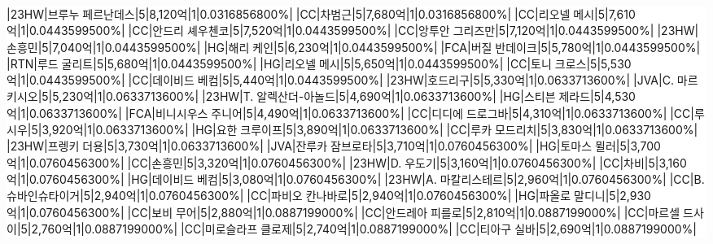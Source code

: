 |23HW|브루누 페르난데스|5|8,120억|1|0.0316856800%|
|CC|차범근|5|7,680억|1|0.0316856800%|
|CC|리오넬 메시|5|7,610억|1|0.0443599500%|
|CC|안드리 셰우첸코|5|7,520억|1|0.0443599500%|
|CC|앙투안 그리즈만|5|7,120억|1|0.0443599500%|
|23HW|손흥민|5|7,040억|1|0.0443599500%|
|HG|해리 케인|5|6,230억|1|0.0443599500%|
|FCA|버질 반데이크|5|5,780억|1|0.0443599500%|
|RTN|루드 굴리트|5|5,680억|1|0.0443599500%|
|HG|리오넬 메시|5|5,650억|1|0.0443599500%|
|CC|토니 크로스|5|5,530억|1|0.0443599500%|
|CC|데이비드 베컴|5|5,440억|1|0.0443599500%|
|23HW|호드리구|5|5,330억|1|0.0633713600%|
|JVA|C. 마르키시오|5|5,230억|1|0.0633713600%|
|23HW|T. 알렉산더-아놀드|5|4,690억|1|0.0633713600%|
|HG|스티븐 제라드|5|4,530억|1|0.0633713600%|
|FCA|비니시우스 주니어|5|4,490억|1|0.0633713600%|
|CC|디디에 드로그바|5|4,310억|1|0.0633713600%|
|CC|루시우|5|3,920억|1|0.0633713600%|
|HG|요한 크루이프|5|3,890억|1|0.0633713600%|
|CC|루카 모드리치|5|3,830억|1|0.0633713600%|
|23HW|프렝키 더용|5|3,730억|1|0.0633713600%|
|JVA|잔루카 잠브로타|5|3,710억|1|0.0760456300%|
|HG|토마스 뮐러|5|3,700억|1|0.0760456300%|
|CC|손흥민|5|3,320억|1|0.0760456300%|
|23HW|D. 우도기|5|3,160억|1|0.0760456300%|
|CC|차비|5|3,160억|1|0.0760456300%|
|HG|데이비드 베컴|5|3,080억|1|0.0760456300%|
|23HW|A. 마칼리스테르|5|2,960억|1|0.0760456300%|
|CC|B. 슈바인슈타이거|5|2,940억|1|0.0760456300%|
|CC|파비오 칸나바로|5|2,940억|1|0.0760456300%|
|HG|파올로 말디니|5|2,930억|1|0.0760456300%|
|CC|보비 무어|5|2,880억|1|0.0887199000%|
|CC|안드레아 피를로|5|2,810억|1|0.0887199000%|
|CC|마르셀 드사이|5|2,760억|1|0.0887199000%|
|CC|미로슬라프 클로제|5|2,740억|1|0.0887199000%|
|CC|티아구 실바|5|2,690억|1|0.0887199000%|